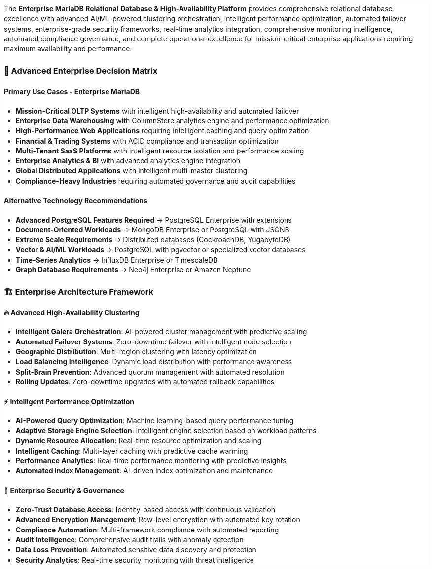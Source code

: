 The **Enterprise MariaDB Relational Database & High-Availability Platform** provides comprehensive relational database excellence with advanced AI/ML-powered clustering orchestration, intelligent performance optimization, automated failover systems, enterprise-grade security frameworks, real-time analytics integration, comprehensive monitoring intelligence, automated compliance governance, and complete operational excellence for mission-critical enterprise applications requiring maximum availability and performance.

### **🎯 Advanced Enterprise Decision Matrix**

#### **Primary Use Cases - Enterprise MariaDB**

- **Mission-Critical OLTP Systems** with intelligent high-availability and automated failover
- **Enterprise Data Warehousing** with ColumnStore analytics engine and performance optimization
- **High-Performance Web Applications** requiring intelligent caching and query optimization
- **Financial & Trading Systems** with ACID compliance and transaction optimization
- **Multi-Tenant SaaS Platforms** with intelligent resource isolation and performance scaling
- **Enterprise Analytics & BI** with advanced analytics engine integration
- **Global Distributed Applications** with intelligent multi-master clustering
- **Compliance-Heavy Industries** requiring automated governance and audit capabilities

#### **Alternative Technology Recommendations**

- **Advanced PostgreSQL Features Required** → PostgreSQL Enterprise with extensions
- **Document-Oriented Workloads** → MongoDB Enterprise or PostgreSQL with JSONB
- **Extreme Scale Requirements** → Distributed databases (CockroachDB, YugabyteDB)
- **Vector & AI/ML Workloads** → PostgreSQL with pgvector or specialized vector databases
- **Time-Series Analytics** → InfluxDB Enterprise or TimescaleDB
- **Graph Database Requirements** → Neo4j Enterprise or Amazon Neptune

### **🏗️ Enterprise Architecture Framework**

#### **🔥 Advanced High-Availability Clustering**

- **Intelligent Galera Orchestration**: AI-powered cluster management with predictive scaling
- **Automated Failover Systems**: Zero-downtime failover with intelligent node selection
- **Geographic Distribution**: Multi-region clustering with latency optimization
- **Load Balancing Intelligence**: Dynamic load distribution with performance awareness
- **Split-Brain Prevention**: Advanced quorum management with automated resolution
- **Rolling Updates**: Zero-downtime upgrades with automated rollback capabilities

#### **⚡ Intelligent Performance Optimization**

- **AI-Powered Query Optimization**: Machine learning-based query performance tuning
- **Adaptive Storage Engine Selection**: Intelligent engine selection based on workload patterns
- **Dynamic Resource Allocation**: Real-time resource optimization and scaling
- **Intelligent Caching**: Multi-layer caching with predictive cache warming
- **Performance Analytics**: Real-time performance monitoring with predictive insights
- **Automated Index Management**: AI-driven index optimization and maintenance

#### **🔐 Enterprise Security & Governance**

- **Zero-Trust Database Access**: Identity-based access with continuous validation
- **Advanced Encryption Management**: Row-level encryption with automated key rotation
- **Compliance Automation**: Multi-framework compliance with automated reporting
- **Audit Intelligence**: Comprehensive audit trails with anomaly detection
- **Data Loss Prevention**: Automated sensitive data discovery and protection
- **Security Analytics**: Real-time security monitoring with threat intelligence
